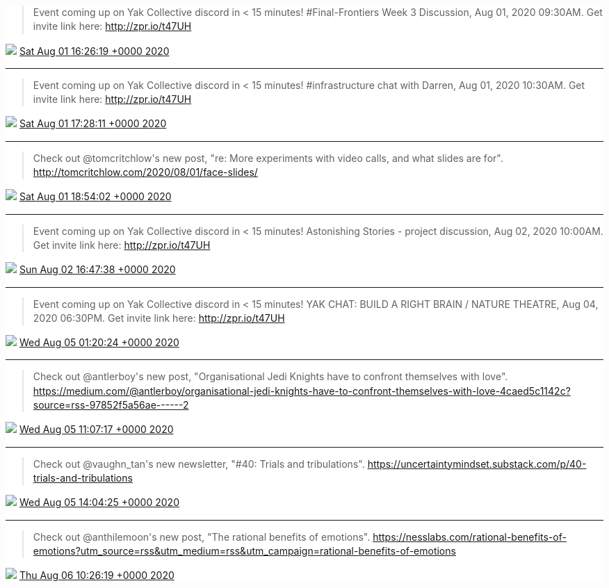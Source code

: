 > Event coming up on Yak Collective discord in &lt; 15 minutes! #Final-Frontiers Week 3 Discussion, Aug 01, 2020 09:30AM. Get invite link here: http://zpr.io/t47UH

<img src="media/tweet.ico" width="12" /> [Sat Aug 01 16:26:19 +0000 2020](https://twitter.com/yak_collective/status/1289598344973623296)

----

> Event coming up on Yak Collective discord in &lt; 15 minutes! #infrastructure chat with Darren, Aug 01, 2020 10:30AM. Get invite link here: http://zpr.io/t47UH

<img src="media/tweet.ico" width="12" /> [Sat Aug 01 17:28:11 +0000 2020](https://twitter.com/yak_collective/status/1289613911394676737)

----

> Check out @tomcritchlow's new post, "re: More experiments with video calls, and what slides are for". http://tomcritchlow.com/2020/08/01/face-slides/

<img src="media/tweet.ico" width="12" /> [Sat Aug 01 18:54:02 +0000 2020](https://twitter.com/yak_collective/status/1289635518683082753)

----

> Event coming up on Yak Collective discord in &lt; 15 minutes! Astonishing Stories - project discussion, Aug 02, 2020 10:00AM. Get invite link here: http://zpr.io/t47UH

<img src="media/tweet.ico" width="12" /> [Sun Aug 02 16:47:38 +0000 2020](https://twitter.com/yak_collective/status/1289966097551286272)

----

> Event coming up on Yak Collective discord in &lt; 15 minutes! YAK CHAT: BUILD A RIGHT BRAIN / NATURE THEATRE, Aug 04, 2020 06:30PM. Get invite link here: http://zpr.io/t47UH

<img src="media/tweet.ico" width="12" /> [Wed Aug 05 01:20:24 +0000 2020](https://twitter.com/yak_collective/status/1290819913809113090)

----

> Check out @antlerboy's new post, "Organisational Jedi Knights have to confront themselves with love". https://medium.com/@antlerboy/organisational-jedi-knights-have-to-confront-themselves-with-love-4caed5c1142c?source=rss-97852f5a56ae------2

<img src="media/tweet.ico" width="12" /> [Wed Aug 05 11:07:17 +0000 2020](https://twitter.com/yak_collective/status/1290967609157058562)

----

> Check out @vaughn_tan's new newsletter, "#40: Trials and tribulations". https://uncertaintymindset.substack.com/p/40-trials-and-tribulations

<img src="media/tweet.ico" width="12" /> [Wed Aug 05 14:04:25 +0000 2020](https://twitter.com/yak_collective/status/1291012184659709961)

----

> Check out @anthilemoon's new post, "The rational benefits of emotions". https://nesslabs.com/rational-benefits-of-emotions?utm_source=rss&utm_medium=rss&utm_campaign=rational-benefits-of-emotions

<img src="media/tweet.ico" width="12" /> [Thu Aug 06 10:26:19 +0000 2020](https://twitter.com/yak_collective/status/1291319684873281542)
